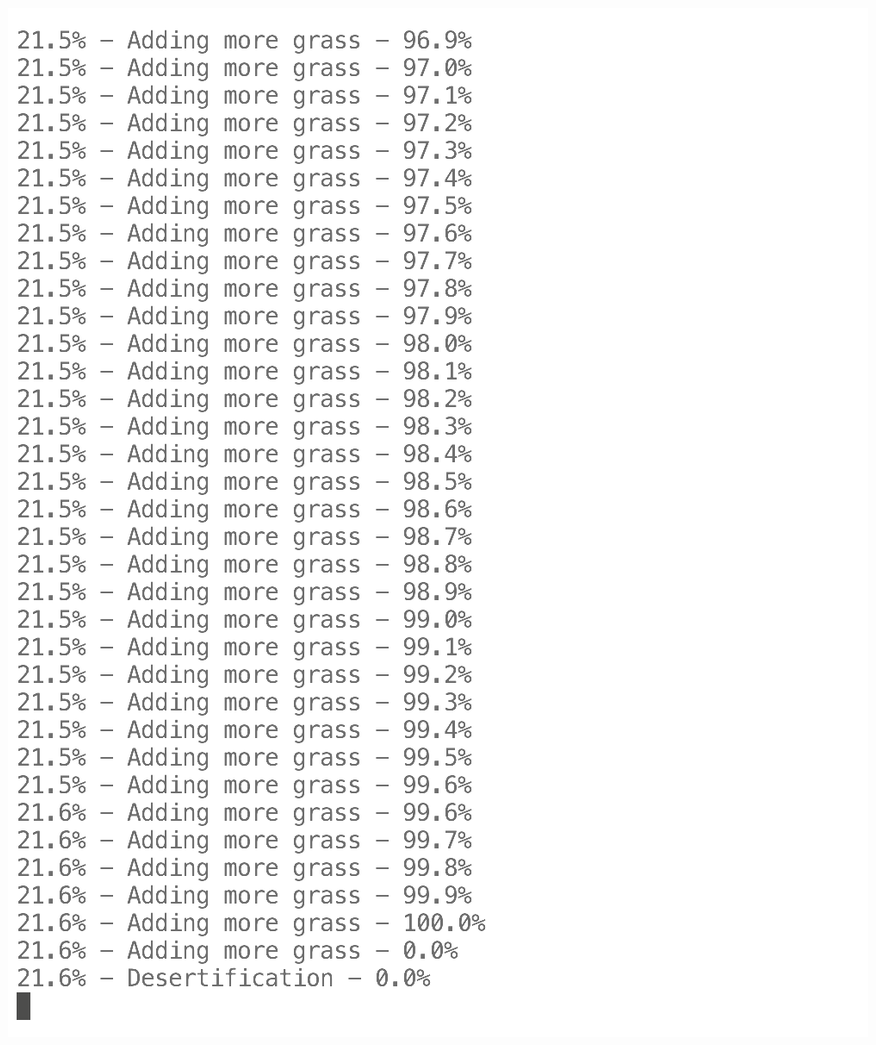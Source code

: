 ![](https://raw.githubusercontent.com/HarmonyTou/harmonytou.github.io/main/source/img/screenshots/start-a-tModloader-server/start-server-9.png)
